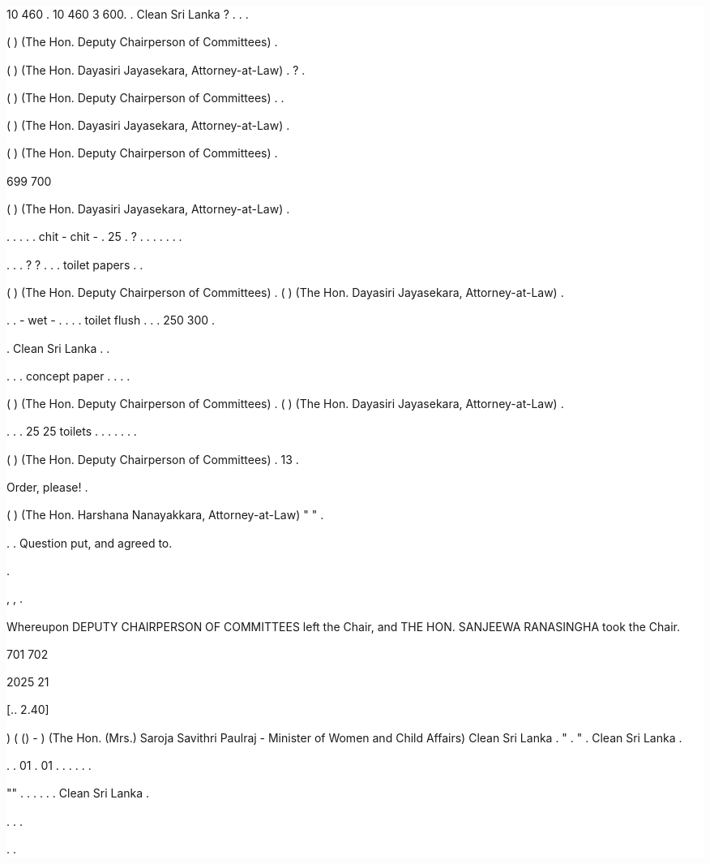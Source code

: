 10 460 . 10 460 3 600. . Clean Sri Lanka ? . . .

( ) (The Hon. Deputy Chairperson of Committees) .

( ) (The Hon. Dayasiri Jayasekara, Attorney-at-Law) . ? .

( ) (The Hon. Deputy Chairperson of Committees) . .

( ) (The Hon. Dayasiri Jayasekara, Attorney-at-Law) .

( ) (The Hon. Deputy Chairperson of Committees) .

699 700

( ) (The Hon. Dayasiri Jayasekara, Attorney-at-Law) .

. . . . . chit - chit - . 25 . ? . . . . . . .

. . . ? ? . . . toilet papers . .

( ) (The Hon. Deputy Chairperson of Committees) . ( ) (The Hon. Dayasiri Jayasekara, Attorney-at-Law) .

. . - wet - . . . . toilet flush . . . 250 300 .

. Clean Sri Lanka . .

. . . concept paper . . . .

( ) (The Hon. Deputy Chairperson of Committees) . ( ) (The Hon. Dayasiri Jayasekara, Attorney-at-Law) .

. . . 25 25 toilets . . . . . . .

( ) (The Hon. Deputy Chairperson of Committees) . 13 .

Order, please! .

( ) (The Hon. Harshana Nanayakkara, Attorney-at-Law) " " .

. . Question put, and agreed to.

.

, , .

Whereupon DEPUTY CHAIRPERSON OF COMMITTEES left the Chair, and THE HON. SANJEEWA RANASINGHA took the Chair.

701 702

2025 21

[.. 2.40]

) ( () - ) (The Hon. (Mrs.) Saroja Savithri Paulraj - Minister of Women and Child Affairs) Clean Sri Lanka . " . " . Clean Sri Lanka .

. . 01 . 01 . . . . . .

"" . . . . . . Clean Sri Lanka .

. . .

. .
